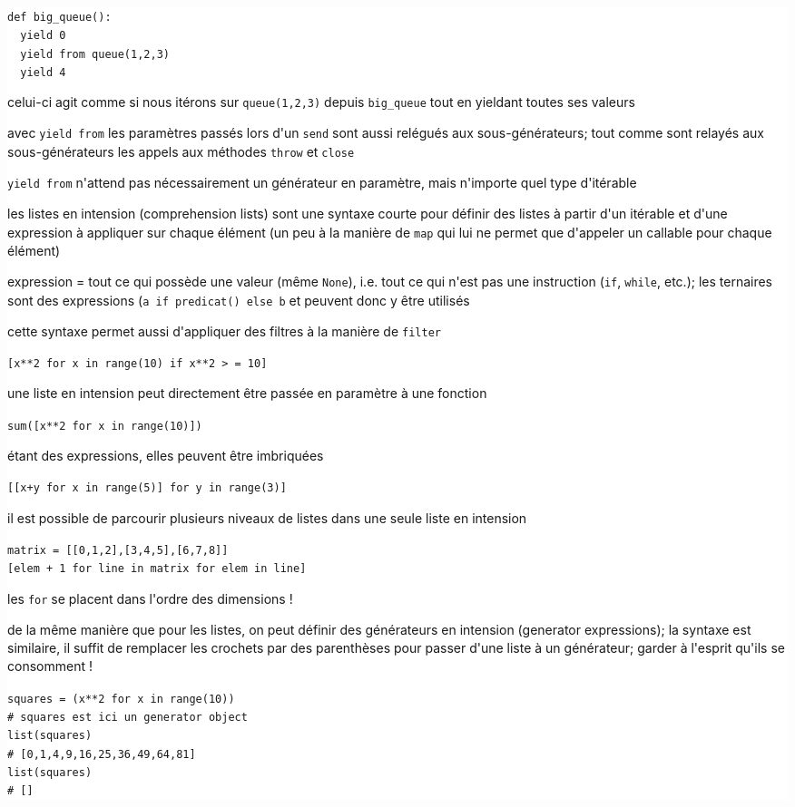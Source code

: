 ```
def big_queue():
  yield 0
  yield from queue(1,2,3)
  yield 4
```

celui-ci agit comme si nous itérons sur `queue(1,2,3)` depuis `big_queue` tout en yieldant toutes ses valeurs

avec `yield from` les paramètres passés lors d'un `send` sont aussi relégués aux sous-générateurs; tout comme sont relayés aux sous-générateurs les appels aux méthodes `throw` et `close`

`yield from` n'attend pas nécessairement un générateur en paramètre, mais n'importe quel type d'itérable

les listes en intension (comprehension lists) sont une syntaxe courte pour définir des listes à partir d'un itérable et d'une expression à appliquer sur chaque élément (un peu à la manière de `map` qui lui ne permet que d'appeler un callable pour chaque élément)

expression = tout ce qui possède une valeur (même `None`), i.e. tout ce qui n'est pas une instruction (`if`, `while`, etc.); les ternaires sont des expressions (`a if predicat() else b` et peuvent donc y être utilisés

cette syntaxe permet aussi d'appliquer des filtres à la manière de `filter` 
```
[x**2 for x in range(10) if x**2 > = 10]
```
une liste en intension peut directement être passée en paramètre à une fonction
```
sum([x**2 for x in range(10)])
```

étant des expressions, elles peuvent être imbriquées
```
[[x+y for x in range(5)] for y in range(3)]
```

il est possible de parcourir plusieurs niveaux de listes dans une seule liste en intension
```
matrix = [[0,1,2],[3,4,5],[6,7,8]]
[elem + 1 for line in matrix for elem in line]
```
les `for` se placent dans l'ordre des dimensions !

de la même manière que pour les listes, on peut définir des générateurs en intension (generator expressions); la syntaxe est similaire, il suffit de remplacer les crochets par des parenthèses pour passer d'une liste à un générateur; garder à l'esprit qu'ils se consomment !

```
squares = (x**2 for x in range(10))
# squares est ici un generator object
list(squares)
# [0,1,4,9,16,25,36,49,64,81]
list(squares)
# []
```

